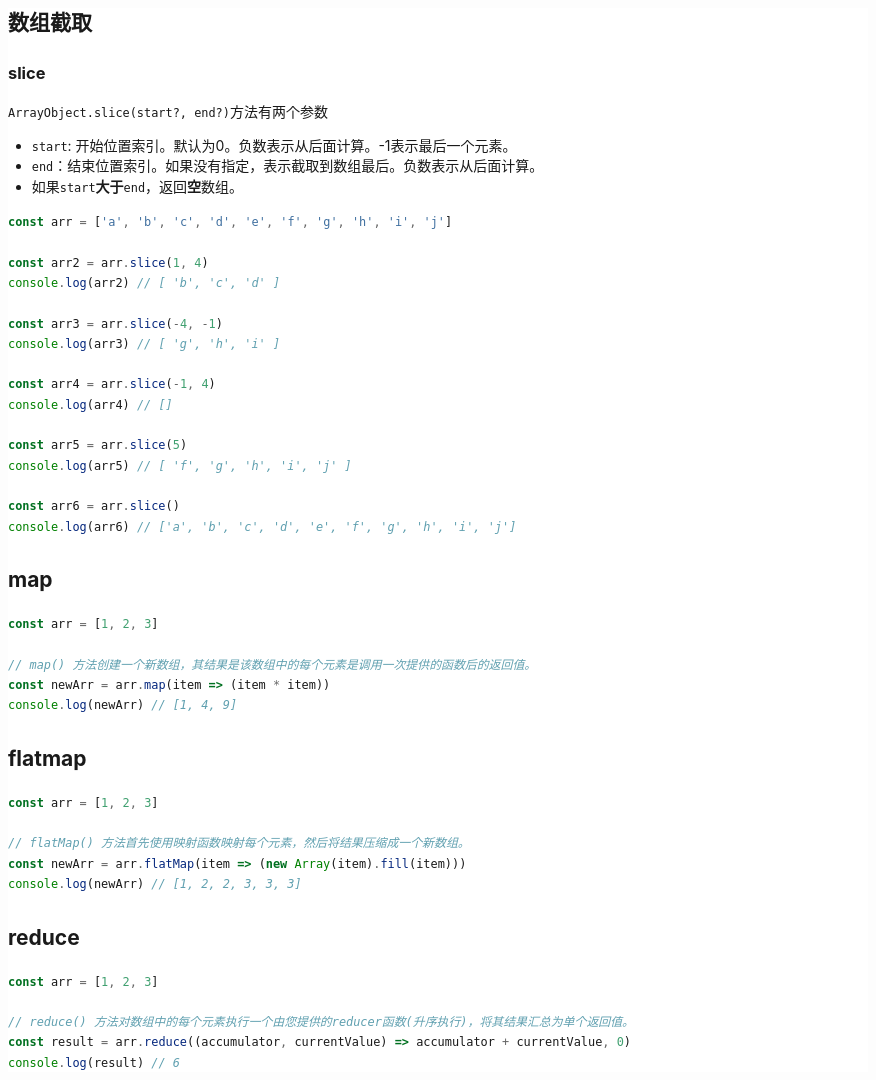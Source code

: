 ## 数组截取

### slice

`ArrayObject.slice(start?, end?)`方法有两个参数

- `start`: 开始位置索引。默认为0。负数表示从后面计算。-1表示最后一个元素。
- `end`：结束位置索引。如果没有指定，表示截取到数组最后。负数表示从后面计算。
- 如果`start`**大于**`end`，返回**空**数组。

```js
const arr = ['a', 'b', 'c', 'd', 'e', 'f', 'g', 'h', 'i', 'j']

const arr2 = arr.slice(1, 4)
console.log(arr2) // [ 'b', 'c', 'd' ]

const arr3 = arr.slice(-4, -1)
console.log(arr3) // [ 'g', 'h', 'i' ]

const arr4 = arr.slice(-1, 4)
console.log(arr4) // []

const arr5 = arr.slice(5)
console.log(arr5) // [ 'f', 'g', 'h', 'i', 'j' ]

const arr6 = arr.slice() 
console.log(arr6) // ['a', 'b', 'c', 'd', 'e', 'f', 'g', 'h', 'i', 'j']
```

## map

```javascript
const arr = [1, 2, 3]
  
// map() 方法创建一个新数组，其结果是该数组中的每个元素是调用一次提供的函数后的返回值。
const newArr = arr.map(item => (item * item))
console.log(newArr) // [1, 4, 9]
```

## flatmap

```javascript
const arr = [1, 2, 3]
  
// flatMap() 方法首先使用映射函数映射每个元素，然后将结果压缩成一个新数组。
const newArr = arr.flatMap(item => (new Array(item).fill(item)))
console.log(newArr) // [1, 2, 2, 3, 3, 3]
```

## reduce

```javascript
const arr = [1, 2, 3]
  
// reduce() 方法对数组中的每个元素执行一个由您提供的reducer函数(升序执行)，将其结果汇总为单个返回值。
const result = arr.reduce((accumulator, currentValue) => accumulator + currentValue, 0)
console.log(result) // 6
```
